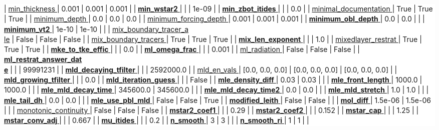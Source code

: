 | [min_thickness            ](https://github.com/mom-ocean/MOM6/search?q=min_thickness) |           0.001 |           0.001 |           0.001 |
| [**min_wstar2**           ](https://github.com/mom-ocean/MOM6/search?q=min_wstar2) |                 |                 |           1e-09 |
| [**min_zbot_itides**      ](https://github.com/mom-ocean/MOM6/search?q=min_zbot_itides) |                 |                 |             0.0 |
| [minimal_documentation    ](https://github.com/mom-ocean/MOM6/search?q=minimal_documentation) |            True |            True |            True |
| [minimum_depth            ](https://github.com/mom-ocean/MOM6/search?q=minimum_depth) |             0.0 |             0.0 |             0.0 |
| [minimum_forcing_depth    ](https://github.com/mom-ocean/MOM6/search?q=minimum_forcing_depth) |           0.001 |           0.001 |           0.001 |
| [**minimum_obl_depth**    ](https://github.com/mom-ocean/MOM6/search?q=minimum_obl_depth) |             0.0 |             0.0 |                 |
| [**minimum_vt2**          ](https://github.com/mom-ocean/MOM6/search?q=minimum_vt2) |           1e-10 |           1e-10 |                 |
| [mix_boundary_tracer_a<br>le](https://github.com/mom-ocean/MOM6/search?q=mix_boundary_tracer_ale) |         False |           False |           False |
| [mix_boundary_tracers     ](https://github.com/mom-ocean/MOM6/search?q=mix_boundary_tracers) |            True |            True |            True |
| [**mix_len_exponent**     ](https://github.com/mom-ocean/MOM6/search?q=mix_len_exponent) |                 |                 |             1.0 |
| [mixedlayer_restrat       ](https://github.com/mom-ocean/MOM6/search?q=mixedlayer_restrat) |            True |            True |            True |
| [**mke_to_tke_effic**     ](https://github.com/mom-ocean/MOM6/search?q=mke_to_tke_effic) |                 |                 |             0.0 |
| [**ml_omega_frac**        ](https://github.com/mom-ocean/MOM6/search?q=ml_omega_frac) |                 |                 |           0.001 |
| [ml_radiation             ](https://github.com/mom-ocean/MOM6/search?q=ml_radiation) |           False |           False |           False |
| [**ml_restrat_answer_dat<br>e**](https://github.com/mom-ocean/MOM6/search?q=ml_restrat_answer_date) |            |                 |        99991231 |
| [**mld_decaying_tfilter** ](https://github.com/mom-ocean/MOM6/search?q=mld_decaying_tfilter) |                 |                 |       2592000.0 |
| [mld_en_vals              ](https://github.com/mom-ocean/MOM6/search?q=mld_en_vals) | [0.0, 0.0, 0.0] | [0.0, 0.0, 0.0] | [0.0, 0.0, 0.0] |
| [**mld_growing_tfilter**  ](https://github.com/mom-ocean/MOM6/search?q=mld_growing_tfilter) |                 |                 |             0.0 |
| [**mld_iteration_guess**  ](https://github.com/mom-ocean/MOM6/search?q=mld_iteration_guess) |                 |                 |           False |
| [**mle_density_diff**     ](https://github.com/mom-ocean/MOM6/search?q=mle_density_diff) |            0.03 |            0.03 |                 |
| [**mle_front_length**     ](https://github.com/mom-ocean/MOM6/search?q=mle_front_length) |          1000.0 |          1000.0 |                 |
| [**mle_mld_decay_time**   ](https://github.com/mom-ocean/MOM6/search?q=mle_mld_decay_time) |        345600.0 |        345600.0 |                 |
| [**mle_mld_decay_time2**  ](https://github.com/mom-ocean/MOM6/search?q=mle_mld_decay_time2) |             0.0 |             0.0 |                 |
| [**mle_mld_stretch**      ](https://github.com/mom-ocean/MOM6/search?q=mle_mld_stretch) |             1.0 |             1.0 |                 |
| [**mle_tail_dh**          ](https://github.com/mom-ocean/MOM6/search?q=mle_tail_dh) |             0.0 |             0.0 |                 |
| [**mle_use_pbl_mld**      ](https://github.com/mom-ocean/MOM6/search?q=mle_use_pbl_mld) |           False |           False |            True |
| [**modified_leith**       ](https://github.com/mom-ocean/MOM6/search?q=modified_leith) |           False |           False |                 |
| [**mol_diff**             ](https://github.com/mom-ocean/MOM6/search?q=mol_diff) |         1.5e-06 |         1.5e-06 |                 |
| [monotonic_continuity     ](https://github.com/mom-ocean/MOM6/search?q=monotonic_continuity) |           False |           False |           False |
| [**mstar2_coef1**         ](https://github.com/mom-ocean/MOM6/search?q=mstar2_coef1) |                 |                 |            0.29 |
| [**mstar2_coef2**         ](https://github.com/mom-ocean/MOM6/search?q=mstar2_coef2) |                 |                 |           0.152 |
| [**mstar_cap**            ](https://github.com/mom-ocean/MOM6/search?q=mstar_cap) |                 |                 |            1.25 |
| [**mstar_conv_adj**       ](https://github.com/mom-ocean/MOM6/search?q=mstar_conv_adj) |                 |                 |           0.667 |
| [**mu_itides**            ](https://github.com/mom-ocean/MOM6/search?q=mu_itides) |                 |                 |             0.2 |
| [**n_smooth**             ](https://github.com/mom-ocean/MOM6/search?q=n_smooth) |               3 |               3 |                 |
| [**n_smooth_ri**          ](https://github.com/mom-ocean/MOM6/search?q=n_smooth_ri) |               1 |               1 |                 |